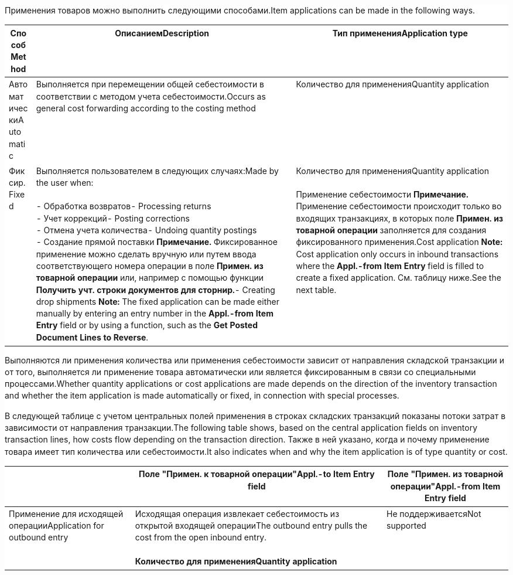 <span data-ttu-id="c29ee-115">Применения товаров можно выполнить следующими способами.</span><span class="sxs-lookup"><span data-stu-id="c29ee-115">Item applications can be made in the following ways.</span></span>  
  
|<span data-ttu-id="c29ee-116">Способ</span><span class="sxs-lookup"><span data-stu-id="c29ee-116">Method</span></span>|<span data-ttu-id="c29ee-117">Описанием</span><span class="sxs-lookup"><span data-stu-id="c29ee-117">Description</span></span>|<span data-ttu-id="c29ee-118">Тип применения</span><span class="sxs-lookup"><span data-stu-id="c29ee-118">Application type</span></span>|  
|------------|---------------------------------------|----------------------|  
|<span data-ttu-id="c29ee-119">Автоматически</span><span class="sxs-lookup"><span data-stu-id="c29ee-119">Automatic</span></span>|<span data-ttu-id="c29ee-120">Выполняется при перемещении общей себестоимости в соответствии с методом учета себестоимости.</span><span class="sxs-lookup"><span data-stu-id="c29ee-120">Occurs as general cost forwarding according to the costing method</span></span>|<span data-ttu-id="c29ee-121">Количество для применения</span><span class="sxs-lookup"><span data-stu-id="c29ee-121">Quantity application</span></span>|  
|<span data-ttu-id="c29ee-122">Фиксир.</span><span class="sxs-lookup"><span data-stu-id="c29ee-122">Fixed</span></span>|<span data-ttu-id="c29ee-123">Выполняется пользователем в следующих случаях:</span><span class="sxs-lookup"><span data-stu-id="c29ee-123">Made by the user when:</span></span><br /><br /> <span data-ttu-id="c29ee-124">-   Обработка возвратов</span><span class="sxs-lookup"><span data-stu-id="c29ee-124">-   Processing returns</span></span><br /><span data-ttu-id="c29ee-125">-   Учет коррекций</span><span class="sxs-lookup"><span data-stu-id="c29ee-125">-   Posting corrections</span></span><br /><span data-ttu-id="c29ee-126">-   Отмена учета количества</span><span class="sxs-lookup"><span data-stu-id="c29ee-126">-   Undoing quantity postings</span></span><br /><span data-ttu-id="c29ee-127">-   Создание прямой поставки **Примечание.** Фиксированное применение можно сделать вручную или путем ввода соответствующего номера операции в поле **Примен. из товарной операции** или, например с помощью функции **Получить учт. строки документов для сторнир.**</span><span class="sxs-lookup"><span data-stu-id="c29ee-127">-   Creating drop shipments **Note:**  The fixed application can be  made either manually by entering an entry number in the **Appl.-from Item Entry** field or by using a function, such as the **Get Posted Document Lines to Reverse**.</span></span>|<span data-ttu-id="c29ee-128">Количество для применения</span><span class="sxs-lookup"><span data-stu-id="c29ee-128">Quantity application</span></span><br /><br /> <span data-ttu-id="c29ee-129">Применение себестоимости **Примечание.** Применение себестоимости происходит только во входящих транзакциях, в которых поле **Примен. из товарной операции** заполняется для создания фиксированного применения.</span><span class="sxs-lookup"><span data-stu-id="c29ee-129">Cost application **Note:**  Cost application only occurs in inbound transactions where the **Appl.-from Item Entry** field is filled to create a fixed application.</span></span> <span data-ttu-id="c29ee-130">См. таблицу ниже.</span><span class="sxs-lookup"><span data-stu-id="c29ee-130">See the next table.</span></span>|  
  
<span data-ttu-id="c29ee-131">Выполняются ли применения количества или применения себестоимости зависит от направления складской транзакции и от того, выполняется ли применение товара автоматически или является фиксированным в связи со специальными процессами.</span><span class="sxs-lookup"><span data-stu-id="c29ee-131">Whether quantity applications or cost applications are made depends on the direction of the inventory transaction and whether the item application is made automatically or fixed, in connection with special processes.</span></span>  
  
<span data-ttu-id="c29ee-132">В следующей таблице с учетом центральных полей применения в строках складских транзакций показаны потоки затрат в зависимости от направления транзакции.</span><span class="sxs-lookup"><span data-stu-id="c29ee-132">The following table shows, based on the central application fields on inventory transaction lines, how costs flow depending on the transaction direction.</span></span> <span data-ttu-id="c29ee-133">Также в ней указано, когда и почему применение товара имеет тип количества или себестоимости.</span><span class="sxs-lookup"><span data-stu-id="c29ee-133">It also indicates when and why the item application is of type quantity or cost.</span></span>  
  
||<span data-ttu-id="c29ee-134">Поле "Примен. к товарной операции"</span><span class="sxs-lookup"><span data-stu-id="c29ee-134">Appl.-to Item Entry field</span></span>|<span data-ttu-id="c29ee-135">Поле "Примен. из товарной операции"</span><span class="sxs-lookup"><span data-stu-id="c29ee-135">Appl.-from Item Entry field</span></span>|  
|-|--------------------------------|----------------------------------|  
|<span data-ttu-id="c29ee-136">Применение для исходящей операции</span><span class="sxs-lookup"><span data-stu-id="c29ee-136">Application for outbound entry</span></span>|<span data-ttu-id="c29ee-137">Исходящая операция извлекает себестоимость из открытой входящей операции</span><span class="sxs-lookup"><span data-stu-id="c29ee-137">The outbound entry pulls the cost from the open inbound entry.</span></span><br /><br /> <span data-ttu-id="c29ee-138">**Количество для применения**</span><span class="sxs-lookup"><span data-stu-id="c29ee-138">**Quantity application**</span></span>|<span data-ttu-id="c29ee-139">Не поддерживается</span><span class="sxs-lookup"><span data-stu-id="c29ee-139">Not supported</span></span>|  